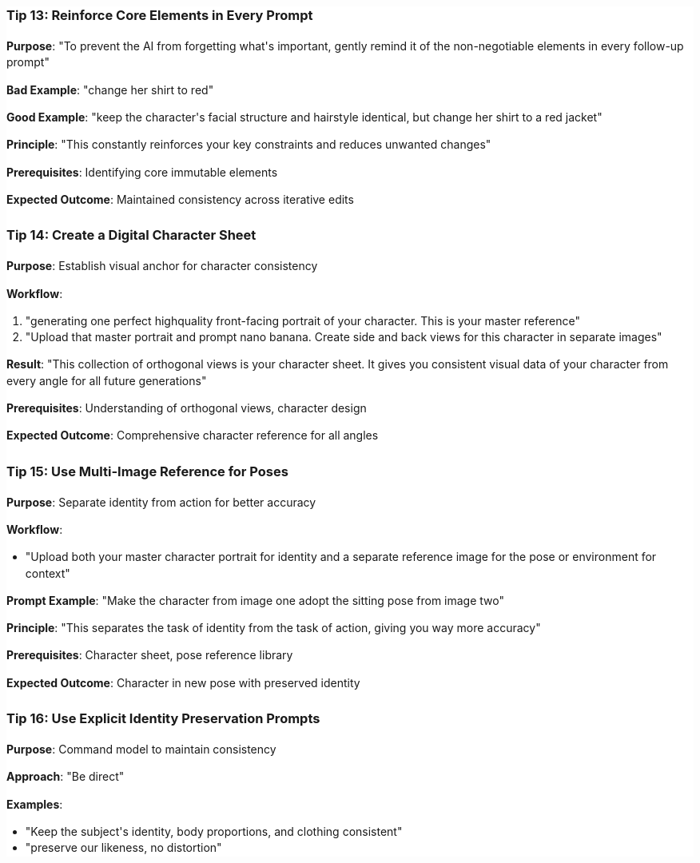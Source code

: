 ### Tip 13: Reinforce Core Elements in Every Prompt

**Purpose**: "To prevent the AI from forgetting what's important, gently remind it of the non-negotiable elements in every follow-up prompt"

**Bad Example**: "change her shirt to red"

**Good Example**: "keep the character's facial structure and hairstyle identical, but change her shirt to a red jacket"

**Principle**: "This constantly reinforces your key constraints and reduces unwanted changes"

**Prerequisites**: Identifying core immutable elements

**Expected Outcome**: Maintained consistency across iterative edits

### Tip 14: Create a Digital Character Sheet

**Purpose**: Establish visual anchor for character consistency

**Workflow**:
1. "generating one perfect highquality front-facing portrait of your character. This is your master reference"
2. "Upload that master portrait and prompt nano banana. Create side and back views for this character in separate images"

**Result**: "This collection of orthogonal views is your character sheet. It gives you consistent visual data of your character from every angle for all future generations"

**Prerequisites**: Understanding of orthogonal views, character design

**Expected Outcome**: Comprehensive character reference for all angles

### Tip 15: Use Multi-Image Reference for Poses

**Purpose**: Separate identity from action for better accuracy

**Workflow**:
- "Upload both your master character portrait for identity and a separate reference image for the pose or environment for context"

**Prompt Example**: "Make the character from image one adopt the sitting pose from image two"

**Principle**: "This separates the task of identity from the task of action, giving you way more accuracy"

**Prerequisites**: Character sheet, pose reference library

**Expected Outcome**: Character in new pose with preserved identity

### Tip 16: Use Explicit Identity Preservation Prompts

**Purpose**: Command model to maintain consistency

**Approach**: "Be direct"

**Examples**:
- "Keep the subject's identity, body proportions, and clothing consistent"
- "preserve our likeness, no distortion"
